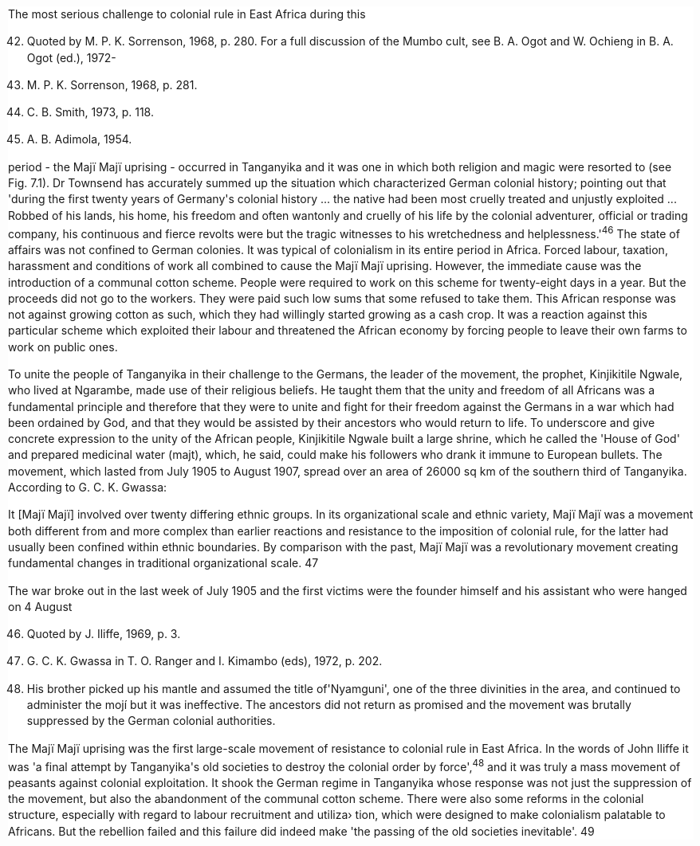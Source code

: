The most serious challenge to colonial rule in East Africa during this

42. Quoted by M. P. K. Sorrenson, 1968, p. 280. For a full discussion of the Mumbo cult, see B. A. Ogot and W. Ochieng in B. A. Ogot (ed.), 1972-

43. M. P. K. Sorrenson, 1968, p. 281.

44. C. B. Smith, 1973, p. 118.

45. A. B. Adimola, 1954.

period - the Majï Majï uprising - occurred in Tanganyika and it was one in which both religion and magic were resorted to (see Fig. 7.1). Dr Townsend has accurately summed up the situation which characterized German colonial history; pointing out that 'during the first twenty years of Germany's colonial history ... the native had been most cruelly treated and unjustly exploited ... Robbed of his lands, his home, his freedom and often wantonly and cruelly of his life by the colonial adventurer, official or trading company, his continuous and fierce revolts were but the tragic witnesses to his wretchedness and helplessness.'$^{46}$ The state of affairs was not confined to German colonies. It was typical of colonialism in its entire period in Africa. Forced labour, taxation, harassment and conditions of work all combined to cause the Majï Majï uprising. However, the immediate cause was the introduction of a communal cotton scheme. People were required to work on this scheme for twenty-eight days in a year. But the proceeds did not go to the workers. They were paid such low sums that some refused to take them. This African response was not against growing cotton as such, which they had willingly started growing as a cash crop. It was a reaction against this particular scheme which exploited their labour and threatened the African economy by forcing people to leave their own farms to work on public ones.

To unite the people of Tanganyika in their challenge to the Germans, the leader of the movement, the prophet, Kinjikitile Ngwale, who lived at Ngarambe, made use of their religious beliefs. He taught them that the unity and freedom of all Africans was a fundamental principle and therefore that they were to unite and fight for their freedom against the Germans in a war which had been ordained by God, and that they would be assisted by their ancestors who would return to life. To underscore and give concrete expression to the unity of the African people, Kinjikitile Ngwale built a large shrine, which he called the 'House of God' and prepared medicinal water (majt), which, he said, could make his followers who drank it immune to European bullets. The movement, which lasted from July 1905 to August 1907, spread over an area of 26000 sq km of the southern third of Tanganyika. According to G. C. K. Gwassa:

It [Majï Majï] involved over twenty differing ethnic groups. In its organizational scale and ethnic variety, Majï Majï was a movement both different from and more complex than earlier reactions and resistance to the imposition of colonial rule, for the latter had usually been confined within ethnic boundaries. By comparison with the past, Majï Majï was a revolutionary movement creating fundamental changes in traditional organizational scale. 47

The war broke out in the last week of July 1905 and the first victims were the founder himself and his assistant who were hanged on 4 August

46. Quoted by J. Iliffe, 1969, p. 3.

47. G. C. K. Gwassa in T. O. Ranger and I. Kimambo (eds), 1972, p. 202.

1905. His brother picked up his mantle and assumed the title of'Nyamguni', one of the three divinities in the area, and continued to administer the mojí but it was ineffective. The ancestors did not return as promised and the movement was brutally suppressed by the German colonial authorities.

The Majï Majï uprising was the first large-scale movement of resistance to colonial rule in East Africa. In the words of John Iliffe it was 'a final attempt by Tanganyika's old societies to destroy the colonial order by force',$^{48}$ and it was truly a mass movement of peasants against colonial exploitation. It shook the German regime in Tanganyika whose response was not just the suppression of the movement, but also the abandonment of the communal cotton scheme. There were also some reforms in the colonial structure, especially with regard to labour recruitment and utiliza› tion, which were designed to make colonialism palatable to Africans. But the rebellion failed and this failure did indeed make 'the passing of the old societies inevitable'. 49
